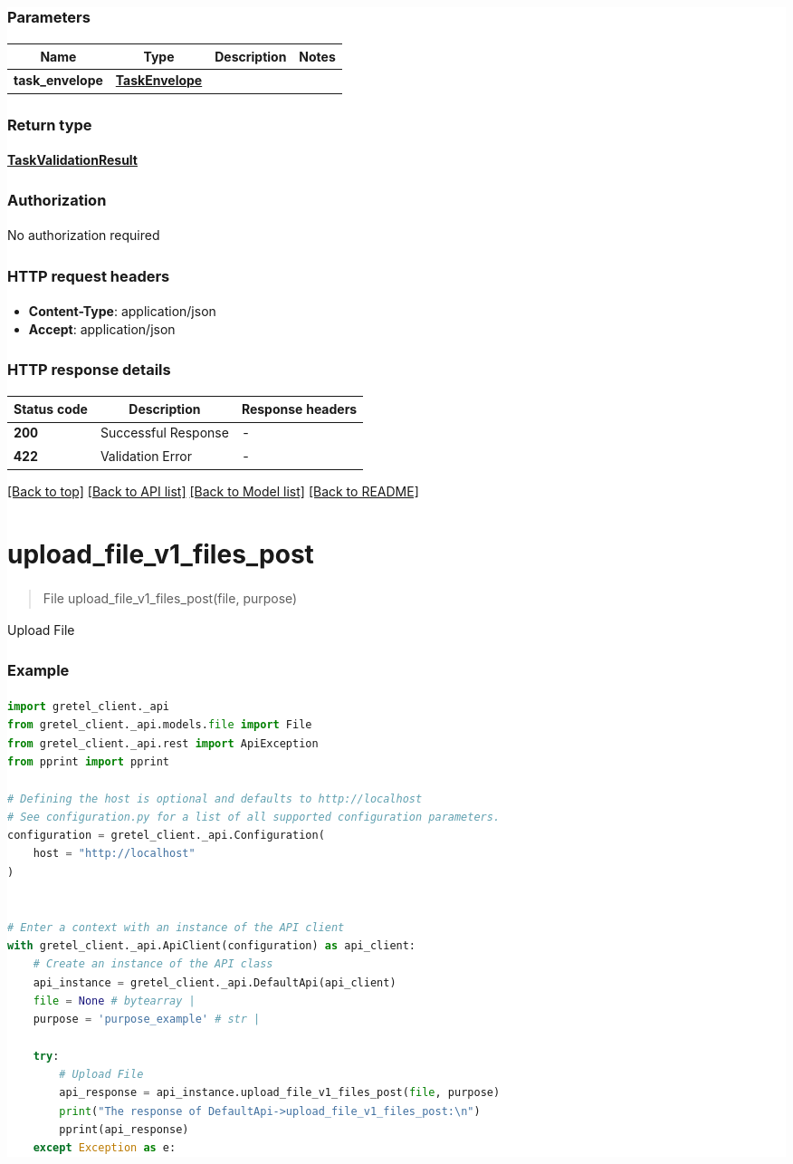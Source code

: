 

### Parameters


Name | Type | Description  | Notes
------------- | ------------- | ------------- | -------------
 **task_envelope** | [**TaskEnvelope**](TaskEnvelope.md)|  | 

### Return type

[**TaskValidationResult**](TaskValidationResult.md)

### Authorization

No authorization required

### HTTP request headers

 - **Content-Type**: application/json
 - **Accept**: application/json

### HTTP response details

| Status code | Description | Response headers |
|-------------|-------------|------------------|
**200** | Successful Response |  -  |
**422** | Validation Error |  -  |

[[Back to top]](#) [[Back to API list]](../README.md#documentation-for-api-endpoints) [[Back to Model list]](../README.md#documentation-for-models) [[Back to README]](../README.md)

# **upload_file_v1_files_post**
> File upload_file_v1_files_post(file, purpose)

Upload File

### Example


```python
import gretel_client._api
from gretel_client._api.models.file import File
from gretel_client._api.rest import ApiException
from pprint import pprint

# Defining the host is optional and defaults to http://localhost
# See configuration.py for a list of all supported configuration parameters.
configuration = gretel_client._api.Configuration(
    host = "http://localhost"
)


# Enter a context with an instance of the API client
with gretel_client._api.ApiClient(configuration) as api_client:
    # Create an instance of the API class
    api_instance = gretel_client._api.DefaultApi(api_client)
    file = None # bytearray | 
    purpose = 'purpose_example' # str | 

    try:
        # Upload File
        api_response = api_instance.upload_file_v1_files_post(file, purpose)
        print("The response of DefaultApi->upload_file_v1_files_post:\n")
        pprint(api_response)
    except Exception as e:
```